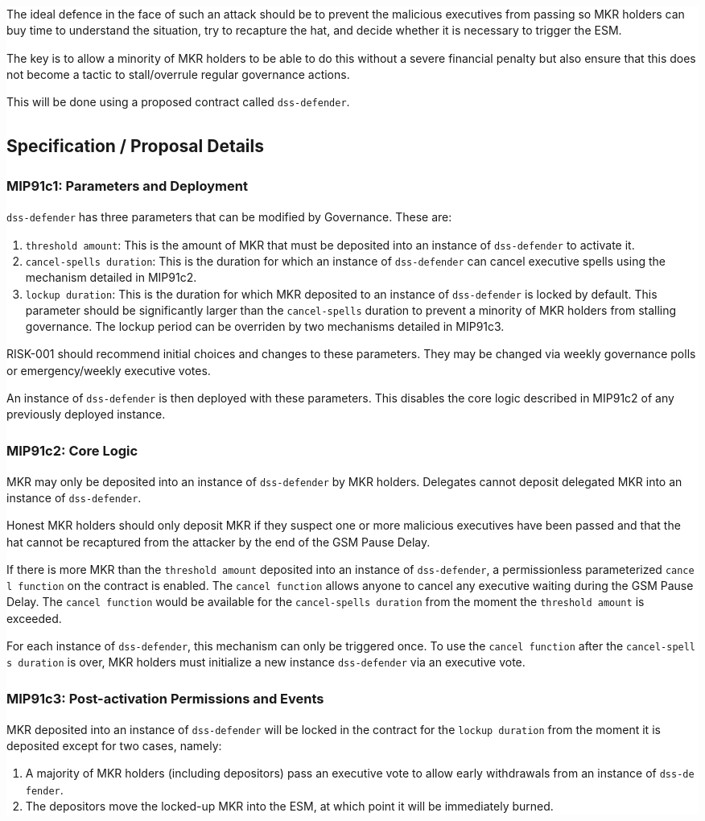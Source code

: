 The ideal defence in the face of such an attack should be to prevent the malicious executives from passing so MKR holders can buy time to understand the situation, try to recapture the hat, and decide whether it is necessary to trigger the ESM. 

The key is to allow a minority of MKR holders to be able to do this without a severe financial penalty but also ensure that this does not become a tactic to stall/overrule regular governance actions. 

This will be done using a proposed contract called `dss-defender`. 

## Specification / Proposal Details

### MIP91c1: Parameters and Deployment

`dss-defender` has three parameters that can be modified by Governance. These are:
1. `threshold amount`: This is the amount of MKR that must be deposited into an instance of `dss-defender` to activate it.
2. `cancel-spells duration`: This is the duration for which an instance of `dss-defender` can cancel executive spells using the mechanism detailed in MIP91c2.
3. `lockup duration`: This is the duration for which MKR deposited to an instance of `dss-defender` is locked by default. This parameter should be significantly larger than the `cancel-spells` duration to prevent a minority of MKR holders from stalling governance. The lockup period can be overriden by two mechanisms detailed in MIP91c3.

RISK-001 should recommend initial choices and changes to these parameters. They may be changed via weekly governance polls or emergency/weekly executive votes.

An instance of `dss-defender` is then deployed with these parameters. This disables the core logic described in MIP91c2 of any previously deployed instance.

### MIP91c2: Core Logic

MKR may only be deposited into an instance of `dss-defender` by MKR holders. Delegates cannot deposit delegated MKR into an instance of `dss-defender`.

Honest MKR holders should only deposit MKR if they suspect one or more malicious executives have been passed and that the hat cannot be recaptured from the attacker by the end of the GSM Pause Delay.

If there is more MKR than the `threshold amount` deposited into an instance of `dss-defender`, a permissionless parameterized `cancel function` on the contract is enabled. The `cancel function` allows anyone to cancel any executive waiting during the GSM Pause Delay. The `cancel function` would be available for the `cancel-spells duration` from the moment the `threshold amount` is exceeded.

For each instance of `dss-defender`, this mechanism can only be triggered once.  To use the `cancel function` after the `cancel-spells duration` is over, MKR holders must initialize a new instance `dss-defender` via an executive vote.

### MIP91c3: Post-activation Permissions and Events

MKR deposited into an instance of `dss-defender` will be locked in the contract for the `lockup duration` from the moment it is deposited except for two cases, namely:
1. A majority of MKR holders (including depositors) pass an executive vote to allow early withdrawals from an instance of `dss-defender`.
2. The depositors move the locked-up MKR into the ESM, at which point it will be immediately burned.
